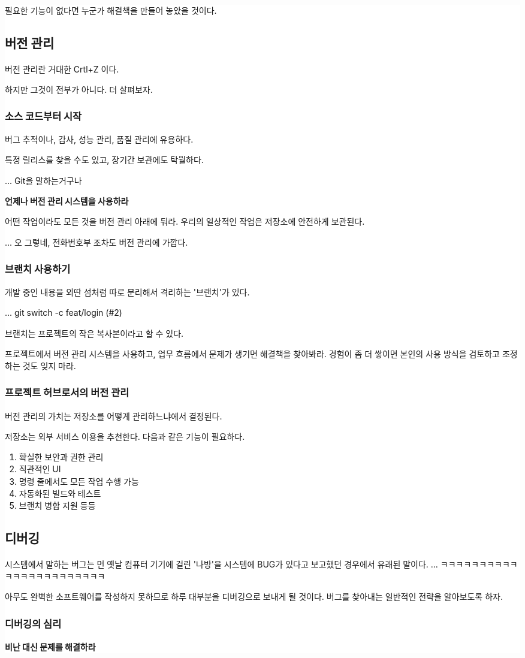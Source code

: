 필요한 기능이 없다면 누군가 해결책을 만들어 놓았을 것이다.

## 버전 관리

버전 관리란 거대한 Crtl+Z 이다.

하지만 그것이 전부가 아니다. 더 살펴보자.

### 소스 코드부터 시작

버그 추적이나, 감사, 성능 관리, 품질 관리에 유용하다.

특정 릴리스를 찾을 수도 있고, 장기간 보관에도 탁월하다.

... Git을 말하는거구나

**언제나 버전 관리 시스템을 사용하라**

어떤 작업이라도 모든 것을 버전 관리 아래에 둬라.
우리의 일상적인 작업은 저장소에 안전하게 보관된다.

... 오 그렇네, 전화번호부 조차도 버전 관리에 가깝다.

### 브랜치 사용하기

개발 중인 내용을 외딴 섬처럼 따로 분리해서 격리하는 '브랜치'가 있다.

... git switch -c feat/login (#2)

브랜치는 프로젝트의 작은 복사본이라고 할 수 있다.

프로젝트에서 버전 관리 시스템을 사용하고, 업무 흐름에서 문제가 생기면 해결책을 찾아봐라. 경험이 좀 더 쌓이면 본인의 사용 방식을 검토하고 조정하는 것도 잊지 마라.

### 프로젝트 허브로서의 버전 관리

버전 관리의 가치는 저장소를 어떻게 관리하느냐에서 결정된다.

저장소는 외부 서비스 이용을 추천한다. 다음과 같은 기능이 필요하다.

1. 확실한 보안과 권한 관리
2. 직관적인 UI
3. 명령 줄에서도 모든 작업 수행 가능
4. 자동화된 빌드와 테스트
5. 브랜치 병합 지원
   등등

## 디버깅

시스템에서 말하는 버그는 먼 옛날 컴퓨터 기기에 걸린 '나방'을 시스템에 BUG가 있다고 보고했던 경우에서 유래된 말이다.
... ㅋㅋㅋㅋㅋㅋㅋㅋㅋㅋㅋㅋㅋㅋㅋㅋㅋㅋㅋㅋㅋㅋㅋ

아무도 완벽한 소프트웨어를 작성하지 못하므로 하루 대부분을 디버깅으로 보내게 될 것이다. 버그를 찾아내는 일반적인 전략을 알아보도록 하자.

### 디버깅의 심리

**비난 대신 문제를 해결하라**
